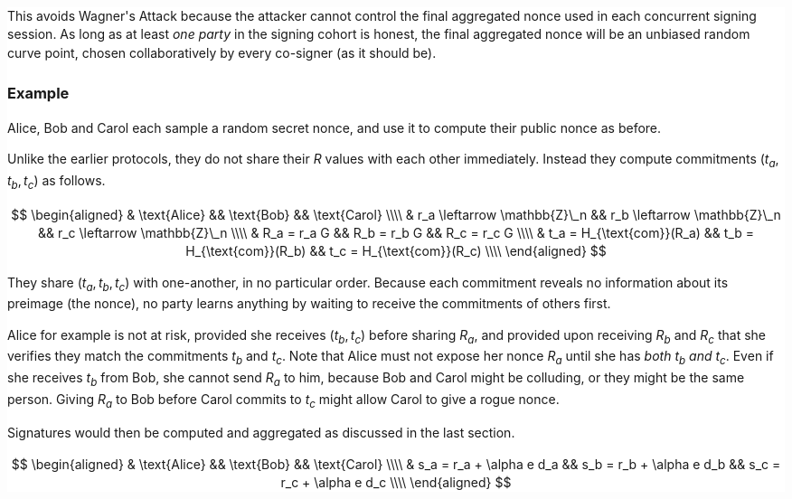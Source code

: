 This avoids Wagner's Attack because the attacker cannot control the final aggregated nonce used in each concurrent signing session. As long as at least _one party_ in the signing cohort is honest, the final aggregated nonce will be an unbiased random curve point, chosen collaboratively by every co-signer (as it should be).

### Example

Alice, Bob and Carol each sample a random secret nonce, and use it to compute their public nonce as before.

Unlike the earlier protocols, they do not share their $R$ values with each other immediately. Instead they compute commitments $(t_a, t_b, t_c)$ as follows.

$$
\begin{aligned}
& \text{Alice} &&
  \text{Bob}   &&
  \text{Carol} \\\\
& r_a \leftarrow \mathbb{Z}\_n &&
  r_b \leftarrow \mathbb{Z}\_n &&
  r_c \leftarrow \mathbb{Z}\_n \\\\
& R_a = r_a G &&
  R_b = r_b G &&
  R_c = r_c G \\\\
& t_a = H_{\text{com}}(R_a) &&
  t_b = H_{\text{com}}(R_b) &&
  t_c = H_{\text{com}}(R_c) \\\\
\end{aligned}
$$

They share $(t_a, t_b, t_c)$ with one-another, in no particular order. Because each commitment reveals no information about its preimage (the nonce), no party learns anything by waiting to receive the commitments of others first.

Alice for example is not at risk, provided she receives $(t_b, t_c)$ before sharing $R_a$, and provided upon receiving $R_b$ and $R_c$ that she verifies they match the commitments $t_b$ and $t_c$. Note that Alice must not expose her nonce $R_a$ until she has _both_ $t_b$ _and_ $t_c$. Even if she receives $t_b$ from Bob, she cannot send $R_a$ to him, because Bob and Carol might be colluding, or they might be the same person. Giving $R_a$ to Bob before Carol commits to $t_c$ might allow Carol to give a rogue nonce.

Signatures would then be computed and aggregated as discussed in the last section.

$$
\begin{aligned}
& \text{Alice} &&
  \text{Bob}   &&
  \text{Carol} \\\\
& s_a = r_a + \alpha e d_a &&
  s_b = r_b + \alpha e d_b &&
  s_c = r_c + \alpha e d_c \\\\
\end{aligned}
$$
